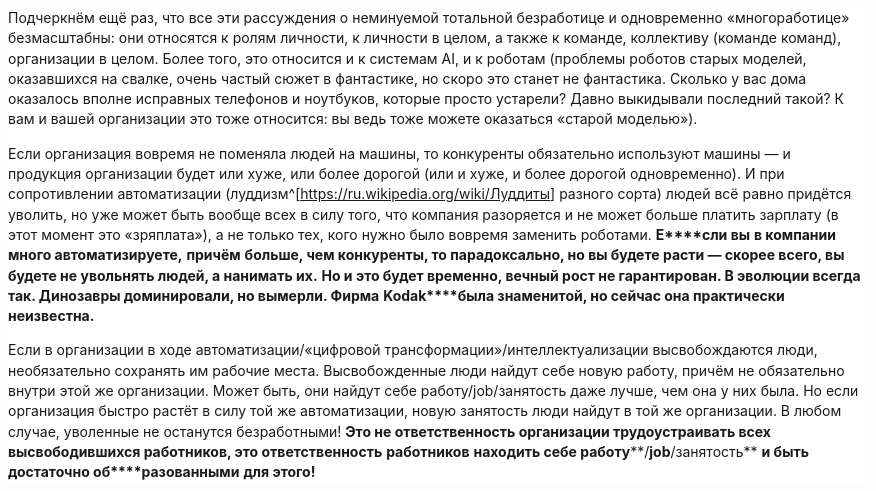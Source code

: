 Подчеркнём ещё раз, что все эти рассуждения о неминуемой тотальной безработице и одновременно «многоработице» безмасштабны: они относятся к ролям личности, к личности в целом, а также к команде, коллективу (команде команд), организации в целом. Более того, это относится и к системам AI, и к роботам (проблемы роботов старых моделей, оказавшихся на свалке, очень частый сюжет в фантастике, но скоро это станет не фантастика. Сколько у вас дома оказалось вполне исправных телефонов и ноутбуков, которые просто устарели? Давно выкидывали последний такой? К вам и вашей организации это тоже относится: вы ведь тоже можете оказаться «старой моделью»).

Если организация вовремя не поменяла людей на машины, то конкуренты обязательно используют машины — и продукция организации будет или хуже, или более дорогой (или и хуже, и более дорогой одновременно). И при сопротивлении автоматизации (луддизм^[<https://ru.wikipedia.org/wiki/Луддиты>] разного сорта) людей всё равно придётся уволить, но уже может быть вообще всех в силу того, что компания разоряется и не может больше платить зарплату (в этот момент это «зряплата»), а не только тех, кого нужно было вовремя заменить роботами. **Е****сли вы** **в компании** **много автоматизируете,** **причём** **больше, чем конкуренты, то парадоксально, но вы будете расти — скорее всего, вы будете не увольнять людей, а нанимать их.** **Но и это будет временно, вечный рост не гарантирован. В эволюции всегда так. Динозавры доминировали, но вымерли. Фирма** **Kodak****была знаменитой, но сейчас она практически неизвестна.**

Если в организации в ходе автоматизации/«цифровой трансформации»/интеллектуализации высвобождаются люди, необязательно сохранять им рабочие места. Высвобожденные люди найдут себе новую работу, причём не обязательно внутри этой же организации. Может быть, они найдут себе работу/job/занятость даже лучше, чем она у них была. Но если организация быстро растёт в силу той же автоматизации, новую занятость люди найдут в той же организации. В любом случае, уволенные не останутся безработными! **Это не ответственность организации трудоустраивать всех высвободившихся работников, это ответственность** **работников** **находить себе работу****/****job****/занятость** **и быть достаточно об****разованными** **для этого!**